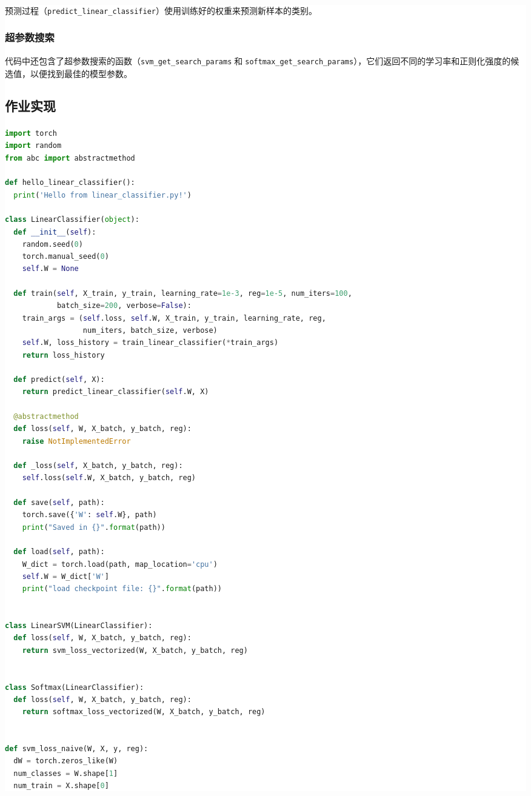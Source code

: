 预测过程（`predict_linear_classifier`）使用训练好的权重来预测新样本的类别。

### 超参数搜索

代码中还包含了超参数搜索的函数（`svm_get_search_params` 和 `softmax_get_search_params`），它们返回不同的学习率和正则化强度的候选值，以便找到最佳的模型参数。

## 作业实现

```python
import torch
import random
from abc import abstractmethod

def hello_linear_classifier():
  print('Hello from linear_classifier.py!')

class LinearClassifier(object):
  def __init__(self):
    random.seed(0)
    torch.manual_seed(0)
    self.W = None

  def train(self, X_train, y_train, learning_rate=1e-3, reg=1e-5, num_iters=100,
            batch_size=200, verbose=False):
    train_args = (self.loss, self.W, X_train, y_train, learning_rate, reg,
                  num_iters, batch_size, verbose)
    self.W, loss_history = train_linear_classifier(*train_args)
    return loss_history

  def predict(self, X):
    return predict_linear_classifier(self.W, X)

  @abstractmethod
  def loss(self, W, X_batch, y_batch, reg):
    raise NotImplementedError

  def _loss(self, X_batch, y_batch, reg):
    self.loss(self.W, X_batch, y_batch, reg)

  def save(self, path):
    torch.save({'W': self.W}, path)
    print("Saved in {}".format(path))

  def load(self, path):
    W_dict = torch.load(path, map_location='cpu')
    self.W = W_dict['W']
    print("load checkpoint file: {}".format(path))


class LinearSVM(LinearClassifier):
  def loss(self, W, X_batch, y_batch, reg):
    return svm_loss_vectorized(W, X_batch, y_batch, reg)


class Softmax(LinearClassifier):
  def loss(self, W, X_batch, y_batch, reg):
    return softmax_loss_vectorized(W, X_batch, y_batch, reg)


def svm_loss_naive(W, X, y, reg):
  dW = torch.zeros_like(W)
  num_classes = W.shape[1]
  num_train = X.shape[0]
```